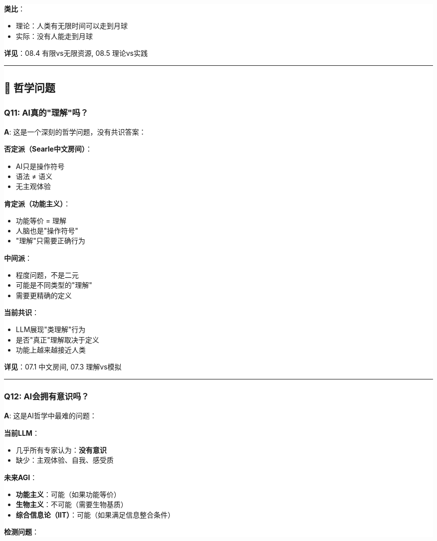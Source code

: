 **类比**：

- 理论：人类有无限时间可以走到月球
- 实际：没有人能走到月球

**详见**：08.4 有限vs无限资源, 08.5 理论vs实践

---

## 🤔 哲学问题

### Q11: AI真的"理解"吗？

**A**: 这是一个深刻的哲学问题，没有共识答案：

**否定派（Searle中文房间）**：

- AI只是操作符号
- 语法 ≠ 语义
- 无主观体验

**肯定派（功能主义）**：

- 功能等价 = 理解
- 人脑也是"操作符号"
- "理解"只需要正确行为

**中间派**：

- 程度问题，不是二元
- 可能是不同类型的"理解"
- 需要更精确的定义

**当前共识**：

- LLM展现"类理解"行为
- 是否"真正"理解取决于定义
- 功能上越来越接近人类

**详见**：07.1 中文房间, 07.3 理解vs模拟

---

### Q12: AI会拥有意识吗？

**A**: 这是AI哲学中最难的问题：

**当前LLM**：

- 几乎所有专家认为：**没有意识**
- 缺少：主观体验、自我、感受质

**未来AGI**：

- **功能主义**：可能（如果功能等价）
- **生物主义**：不可能（需要生物基质）
- **综合信息论（IIT）**：可能（如果满足信息整合条件）

**检测问题**：
